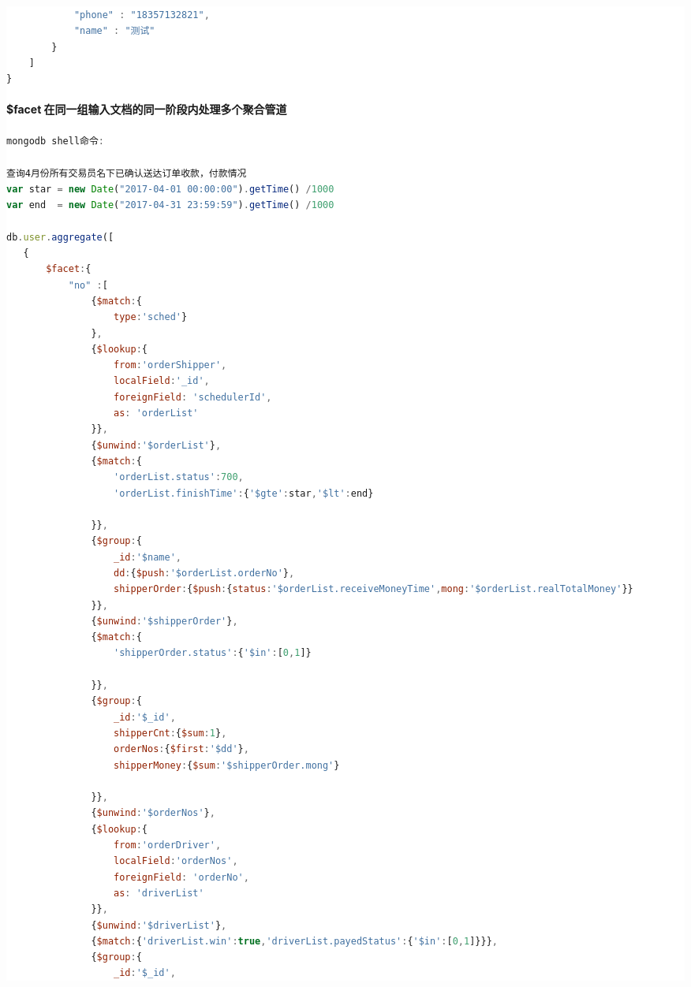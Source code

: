 ```javascript     
    		"phone" : "18357132821",
    		"name" : "测试"
    	}
    ]
}
```    
    
    
#### $facet 在同一组输入文档的同一阶段内处理多个聚合管道
```javascript 
mongodb shell命令:
     
查询4月份所有交易员名下已确认送达订单收款，付款情况
var star = new Date("2017-04-01 00:00:00").getTime() /1000
var end  = new Date("2017-04-31 23:59:59").getTime() /1000
    
db.user.aggregate([
   {
       $facet:{
           "no" :[
               {$match:{ 
                   type:'sched'}
               },
               {$lookup:{
                   from:'orderShipper',
                   localField:'_id',
                   foreignField: 'schedulerId',
                   as: 'orderList'
               }},
               {$unwind:'$orderList'},
               {$match:{ 
                   'orderList.status':700,
                   'orderList.finishTime':{'$gte':star,'$lt':end}
                   
               }},
               {$group:{
                   _id:'$name',
                   dd:{$push:'$orderList.orderNo'},
                   shipperOrder:{$push:{status:'$orderList.receiveMoneyTime',mong:'$orderList.realTotalMoney'}}
               }},
               {$unwind:'$shipperOrder'},
               {$match:{
                   'shipperOrder.status':{'$in':[0,1]}
                   
               }},
               {$group:{
                   _id:'$_id',
                   shipperCnt:{$sum:1},
                   orderNos:{$first:'$dd'},
                   shipperMoney:{$sum:'$shipperOrder.mong'}
                   
               }},
               {$unwind:'$orderNos'},
               {$lookup:{
                   from:'orderDriver',
                   localField:'orderNos',
                   foreignField: 'orderNo',
                   as: 'driverList'
               }},
               {$unwind:'$driverList'},
               {$match:{'driverList.win':true,'driverList.payedStatus':{'$in':[0,1]}}},
               {$group:{
                   _id:'$_id',
```